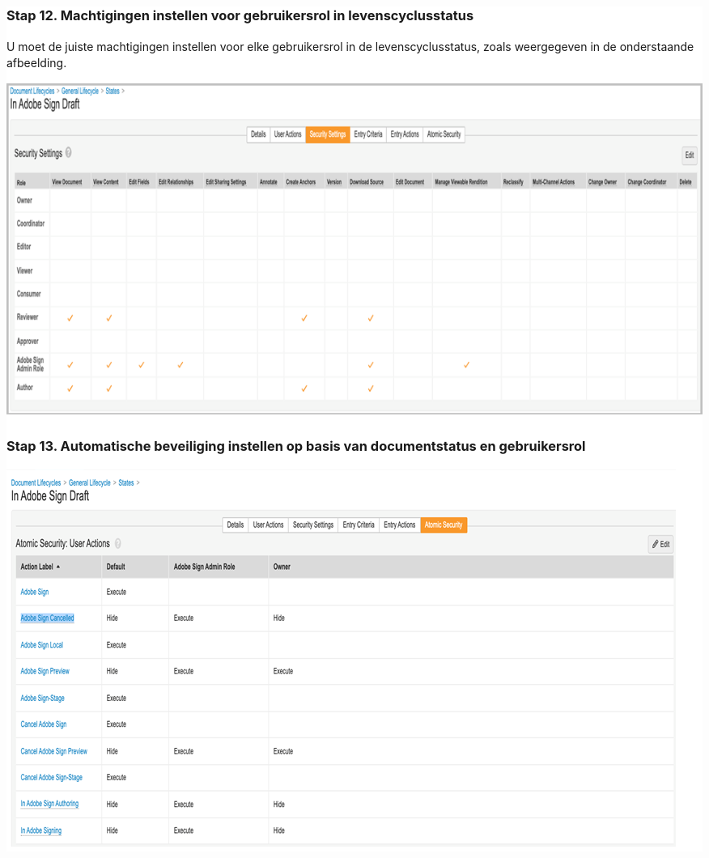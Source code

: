 
### Stap 12. Machtigingen instellen voor gebruikersrol in levenscyclusstatus

U moet de juiste machtigingen instellen voor elke gebruikersrol in de levenscyclusstatus, zoals weergegeven in de onderstaande afbeelding.

![Afbeelding](images/set-user-role-permissions.png)

### Stap 13. Automatische beveiliging instellen op basis van documentstatus en gebruikersrol

![Afbeelding](images/set-atomic-security.png)
